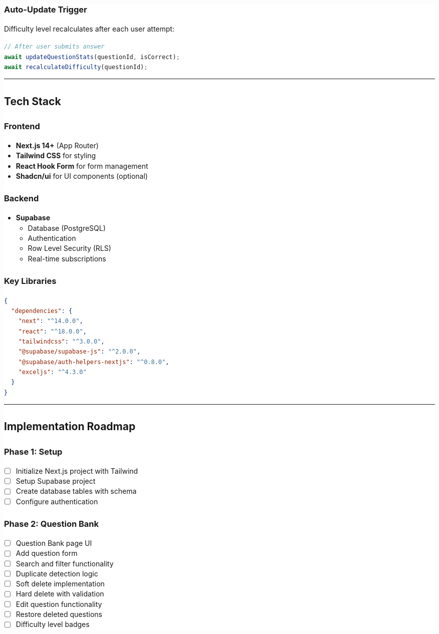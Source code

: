 ### Auto-Update Trigger
Difficulty level recalculates after each user attempt:
```javascript
// After user submits answer
await updateQuestionStats(questionId, isCorrect);
await recalculateDifficulty(questionId);
```

---

## Tech Stack

### Frontend
- **Next.js 14+** (App Router)
- **Tailwind CSS** for styling
- **React Hook Form** for form management
- **Shadcn/ui** for UI components (optional)

### Backend
- **Supabase**
  - Database (PostgreSQL)
  - Authentication
  - Row Level Security (RLS)
  - Real-time subscriptions

### Key Libraries
```json
{
  "dependencies": {
    "next": "^14.0.0",
    "react": "^18.0.0",
    "tailwindcss": "^3.0.0",
    "@supabase/supabase-js": "^2.0.0",
    "@supabase/auth-helpers-nextjs": "^0.8.0",
    "exceljs": "^4.3.0"
  }
}
```

---

## Implementation Roadmap

### Phase 1: Setup
- [ ] Initialize Next.js project with Tailwind
- [ ] Setup Supabase project
- [ ] Create database tables with schema
- [ ] Configure authentication

### Phase 2: Question Bank
- [ ] Question Bank page UI
- [ ] Add question form
- [ ] Search and filter functionality
- [ ] Duplicate detection logic
- [ ] Soft delete implementation
- [ ] Hard delete with validation
- [ ] Edit question functionality
- [ ] Restore deleted questions
- [ ] Difficulty level badges
